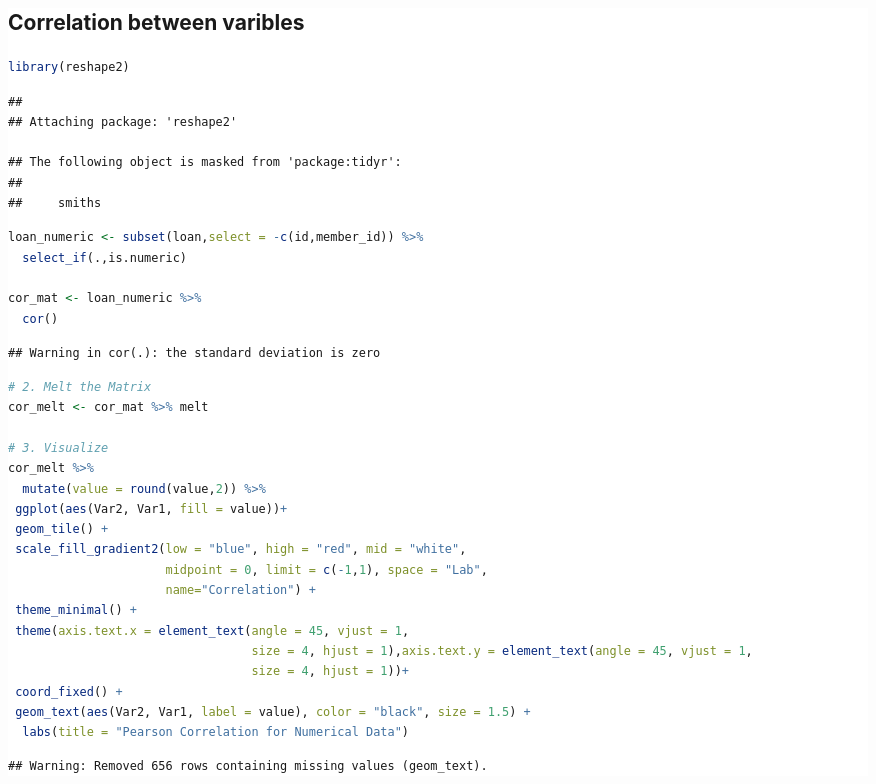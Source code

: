 ## Correlation between varibles

``` r
library(reshape2)
```

    ## 
    ## Attaching package: 'reshape2'

    ## The following object is masked from 'package:tidyr':
    ## 
    ##     smiths

``` r
loan_numeric <- subset(loan,select = -c(id,member_id)) %>%
  select_if(.,is.numeric)

cor_mat <- loan_numeric %>%
  cor()
```

    ## Warning in cor(.): the standard deviation is zero

``` r
# 2. Melt the Matrix 
cor_melt <- cor_mat %>% melt 

# 3. Visualize 
cor_melt %>%
  mutate(value = round(value,2)) %>%
 ggplot(aes(Var2, Var1, fill = value))+
 geom_tile() +
 scale_fill_gradient2(low = "blue", high = "red", mid = "white", 
                      midpoint = 0, limit = c(-1,1), space = "Lab", 
                      name="Correlation") +
 theme_minimal() +
 theme(axis.text.x = element_text(angle = 45, vjust = 1, 
                                  size = 4, hjust = 1),axis.text.y = element_text(angle = 45, vjust = 1, 
                                  size = 4, hjust = 1))+
 coord_fixed() +
 geom_text(aes(Var2, Var1, label = value), color = "black", size = 1.5) +
  labs(title = "Pearson Correlation for Numerical Data")
```

    ## Warning: Removed 656 rows containing missing values (geom_text).
